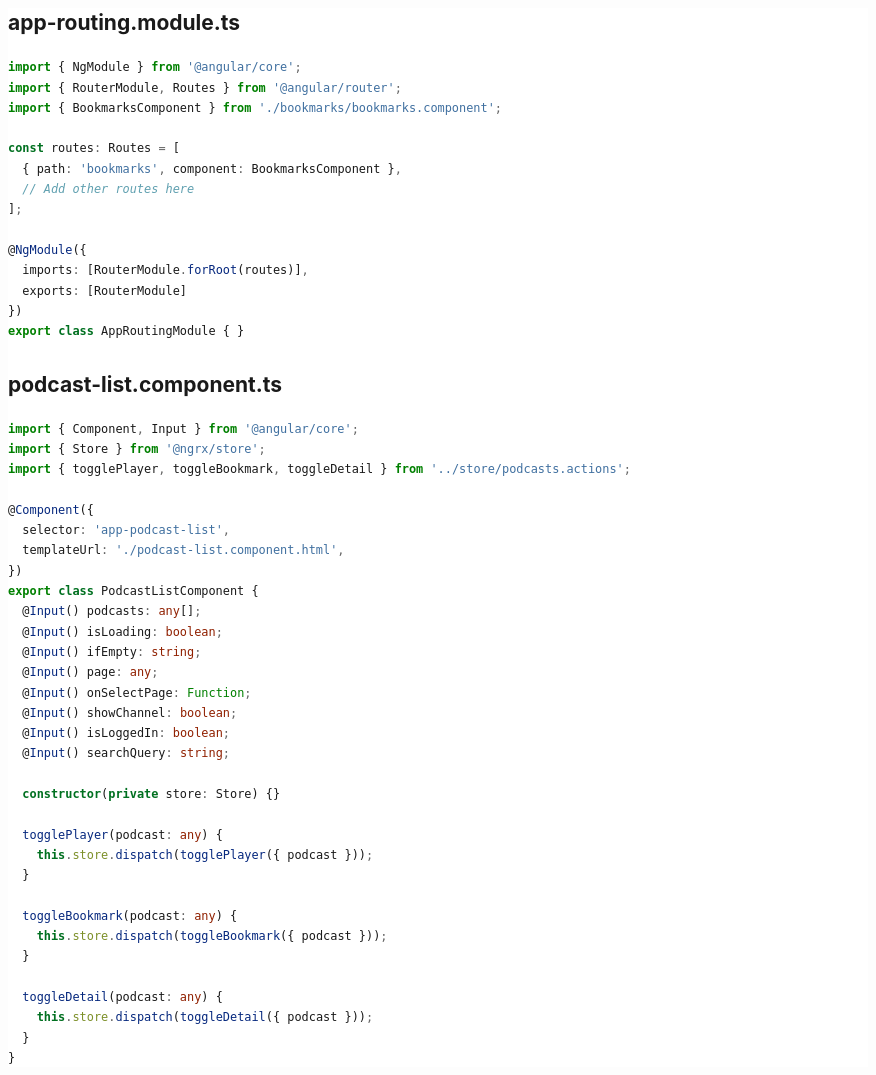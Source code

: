 ## app-routing.module.ts
```typescript
import { NgModule } from '@angular/core';
import { RouterModule, Routes } from '@angular/router';
import { BookmarksComponent } from './bookmarks/bookmarks.component';

const routes: Routes = [
  { path: 'bookmarks', component: BookmarksComponent },
  // Add other routes here
];

@NgModule({
  imports: [RouterModule.forRoot(routes)],
  exports: [RouterModule]
})
export class AppRoutingModule { }
```

## podcast-list.component.ts
```typescript
import { Component, Input } from '@angular/core';
import { Store } from '@ngrx/store';
import { togglePlayer, toggleBookmark, toggleDetail } from '../store/podcasts.actions';

@Component({
  selector: 'app-podcast-list',
  templateUrl: './podcast-list.component.html',
})
export class PodcastListComponent {
  @Input() podcasts: any[];
  @Input() isLoading: boolean;
  @Input() ifEmpty: string;
  @Input() page: any;
  @Input() onSelectPage: Function;
  @Input() showChannel: boolean;
  @Input() isLoggedIn: boolean;
  @Input() searchQuery: string;

  constructor(private store: Store) {}

  togglePlayer(podcast: any) {
    this.store.dispatch(togglePlayer({ podcast }));
  }

  toggleBookmark(podcast: any) {
    this.store.dispatch(toggleBookmark({ podcast }));
  }

  toggleDetail(podcast: any) {
    this.store.dispatch(toggleDetail({ podcast }));
  }
}
```
